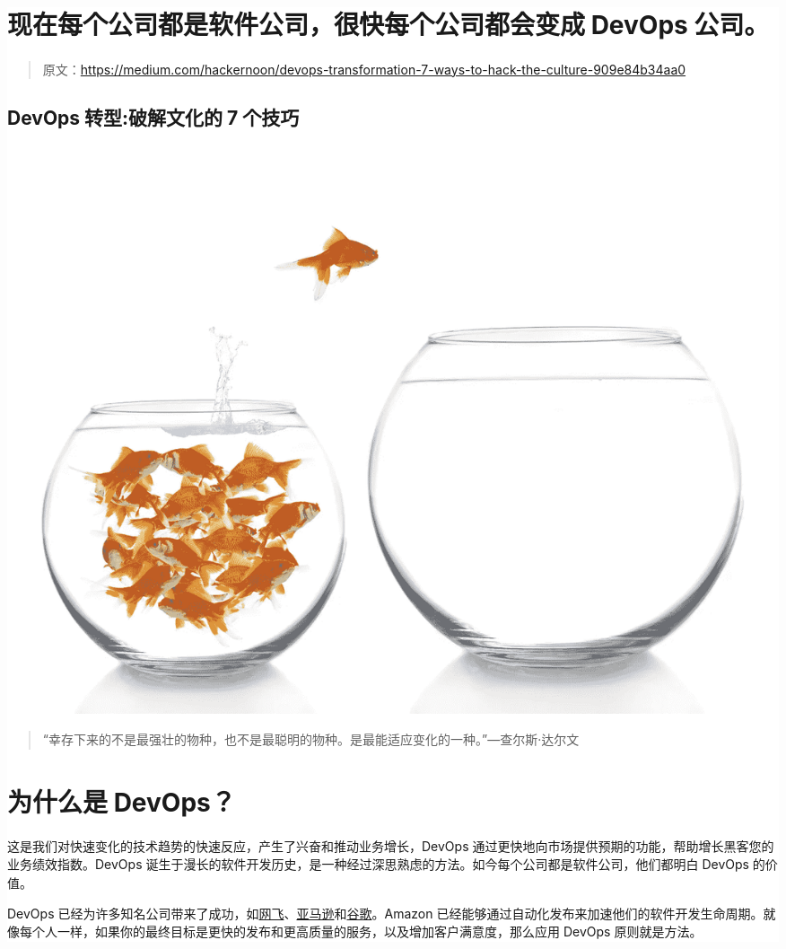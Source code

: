 # 现在每个公司都是软件公司，很快每个公司都会变成 DevOps 公司。

> 原文：<https://medium.com/hackernoon/devops-transformation-7-ways-to-hack-the-culture-909e84b34aa0>

## DevOps 转型:破解文化的 7 个技巧

![](img/13f12ffe14058cb2e68139d34eaa6d6d.png)

> “幸存下来的不是最强壮的物种，也不是最聪明的物种。是最能适应变化的一种。”—查尔斯·达尔文

# 为什么是 DevOps？

这是我们对快速变化的技术趋势的快速反应，产生了兴奋和推动业务增长，DevOps 通过更快地向市场提供预期的功能，帮助增长黑客您的业务绩效指数。DevOps 诞生于漫长的软件开发历史，是一种经过深思熟虑的方法。如今每个公司都是软件公司，他们都明白 DevOps 的价值。

DevOps 已经为许多知名公司带来了成功，如[网飞](https://thenewstack.io/netflix-devops-scale/)、[亚马逊](https://www.slideshare.net/AmazonWebServices/devops-the-amazon-story)和[谷歌](https://thenewstack.io/google-reveals-the-secrets-of-devops/)。Amazon 已经能够通过自动化发布来加速他们的软件开发生命周期。就像每个人一样，如果你的最终目标是更快的发布和更高质量的服务，以及增加客户满意度，那么应用 DevOps 原则就是方法。
